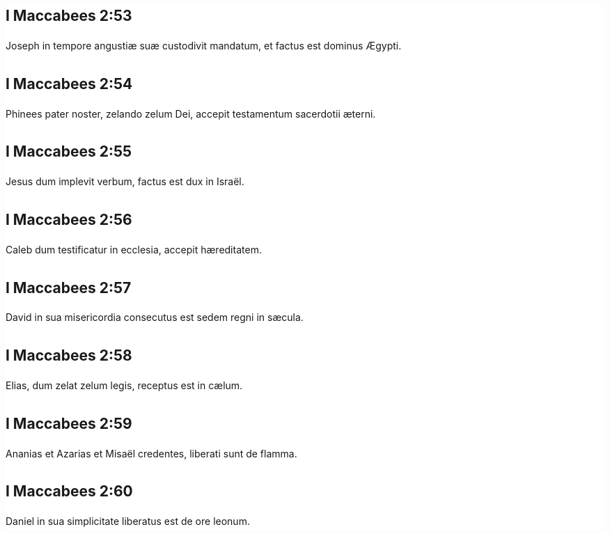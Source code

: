 
<a id="org6270b75"></a>

## I Maccabees 2:53

Joseph in tempore angustiæ suæ custodivit mandatum, et factus est dominus Ægypti.


<a id="org1914667"></a>

## I Maccabees 2:54

Phinees pater noster, zelando zelum Dei, accepit testamentum sacerdotii æterni.


<a id="orgf680e88"></a>

## I Maccabees 2:55

Jesus dum implevit verbum, factus est dux in Israël.


<a id="org887285a"></a>

## I Maccabees 2:56

Caleb dum testificatur in ecclesia, accepit hæreditatem.


<a id="orgf652ac1"></a>

## I Maccabees 2:57

David in sua misericordia consecutus est sedem regni in sæcula.


<a id="orgec0077d"></a>

## I Maccabees 2:58

Elias, dum zelat zelum legis, receptus est in cælum.


<a id="orgd6ce3a8"></a>

## I Maccabees 2:59

Ananias et Azarias et Misaël credentes, liberati sunt de flamma.


<a id="org9b45c2c"></a>

## I Maccabees 2:60

Daniel in sua simplicitate liberatus est de ore leonum.

